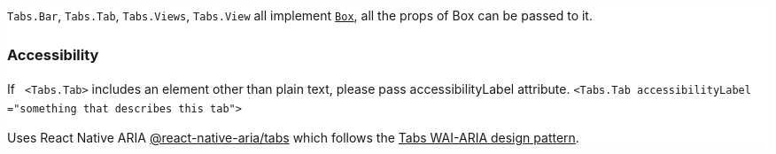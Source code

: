 `Tabs.Bar`, `Tabs.Tab`, `Tabs.Views`, `Tabs.View` all implement [`Box`](box.md), all the props of Box can be passed to it.

### Accessibility

If ` <Tabs.Tab>` includes an element other than plain text, please pass accessibilityLabel attribute. `<Tabs.Tab accessibilityLabel="something that describes this tab">`

Uses React Native ARIA [@react-native-aria/tabs](https://react-native-aria.geekyants.com/docs/useTabs) which follows the [Tabs WAI-ARIA design pattern](https://www.w3.org/TR/wai-aria-practices-1.2/#tabpanel).
